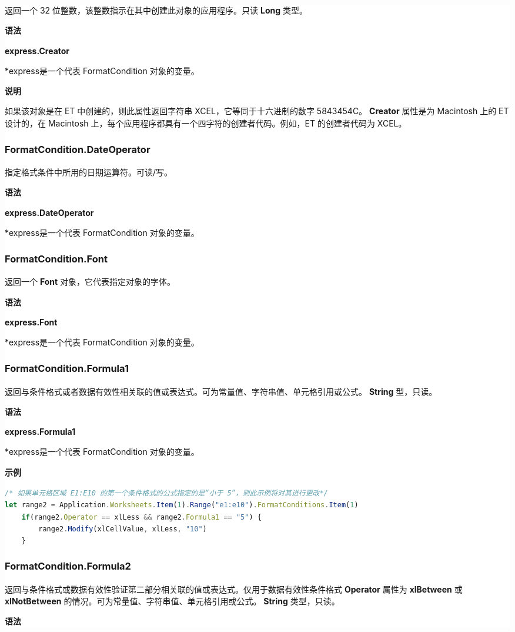 返回一个 32 位整数，该整数指示在其中创建此对象的应用程序。只读 **Long** 类型。

**语法**

**express.Creator**

\*express是一个代表 FormatCondition 对象的变量。

**说明**

如果该对象是在 ET 中创建的，则此属性返回字符串 XCEL，它等同于十六进制的数字 5843454C。 **Creator** 属性是为 Macintosh 上的 ET 设计的，在 Macintosh 上，每个应用程序都具有一个四字符的创建者代码。例如，ET 的创建者代码为 XCEL。

### FormatCondition.DateOperator

指定格式条件中所用的日期运算符。可读/写。

**语法**

**express.DateOperator**

\*express是一个代表 FormatCondition 对象的变量。

### FormatCondition.Font

返回一个 **Font** 对象，它代表指定对象的字体。

**语法**

**express.Font**

\*express是一个代表 FormatCondition 对象的变量。

### FormatCondition.Formula1

返回与条件格式或者数据有效性相关联的值或表达式。可为常量值、字符串值、单元格引用或公式。 **String** 型，只读。

**语法**

**express.Formula1**

\*express是一个代表 FormatCondition 对象的变量。

**示例**

``` JavaScript
/* 如果单元格区域 E1:E10 的第一个条件格式的公式指定的是“小于 5”，则此示例将对其进行更改*/
let range2 = Application.Worksheets.Item(1).Range("e1:e10").FormatConditions.Item(1)
    if(range2.Operator == xlLess && range2.Formula1 == "5") {
        range2.Modify(xlCellValue, xlLess, "10")
    }
```

### FormatCondition.Formula2

返回与条件格式或数据有效性验证第二部分相关联的值或表达式。仅用于数据有效性条件格式 **Operator** 属性为 **xlBetween** 或 **xlNotBetween** 的情况。可为常量值、字符串值、单元格引用或公式。 **String** 类型，只读。

**语法**
